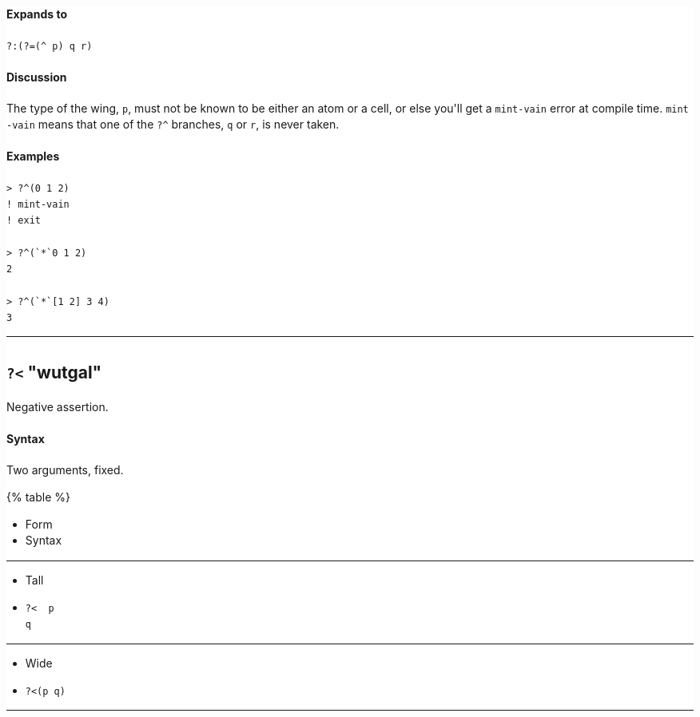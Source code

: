 #### Expands to

```hoon
?:(?=(^ p) q r)
```

#### Discussion

The type of the wing, `p`, must not be known to be either an atom or a cell, or
else you'll get a `mint-vain` error at compile time. `mint-vain` means that one
of the `?^` branches, `q` or `r`, is never taken.

#### Examples

```
> ?^(0 1 2)
! mint-vain
! exit

> ?^(`*`0 1 2)
2

> ?^(`*`[1 2] 3 4)
3
```

---

## `?<` "wutgal"

Negative assertion.

#### Syntax

Two arguments, fixed.

{% table %}

- Form
- Syntax

---

- Tall
- ```hoon
  ?<  p
  q
  ```

---

- Wide
- ```hoon
  ?<(p q)
  ```

---